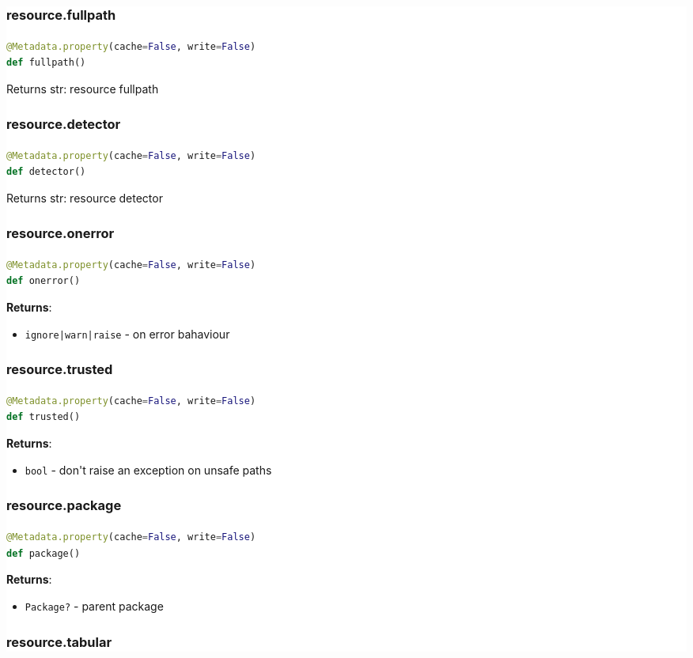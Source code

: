 
### resource.fullpath

```python
@Metadata.property(cache=False, write=False)
def fullpath()
```

Returns
    str: resource fullpath


### resource.detector

```python
@Metadata.property(cache=False, write=False)
def detector()
```

Returns
    str: resource detector


### resource.onerror

```python
@Metadata.property(cache=False, write=False)
def onerror()
```

**Returns**:

- `ignore|warn|raise` - on error bahaviour


### resource.trusted

```python
@Metadata.property(cache=False, write=False)
def trusted()
```

**Returns**:

- `bool` - don't raise an exception on unsafe paths


### resource.package

```python
@Metadata.property(cache=False, write=False)
def package()
```

**Returns**:

- `Package?` - parent package


### resource.tabular
